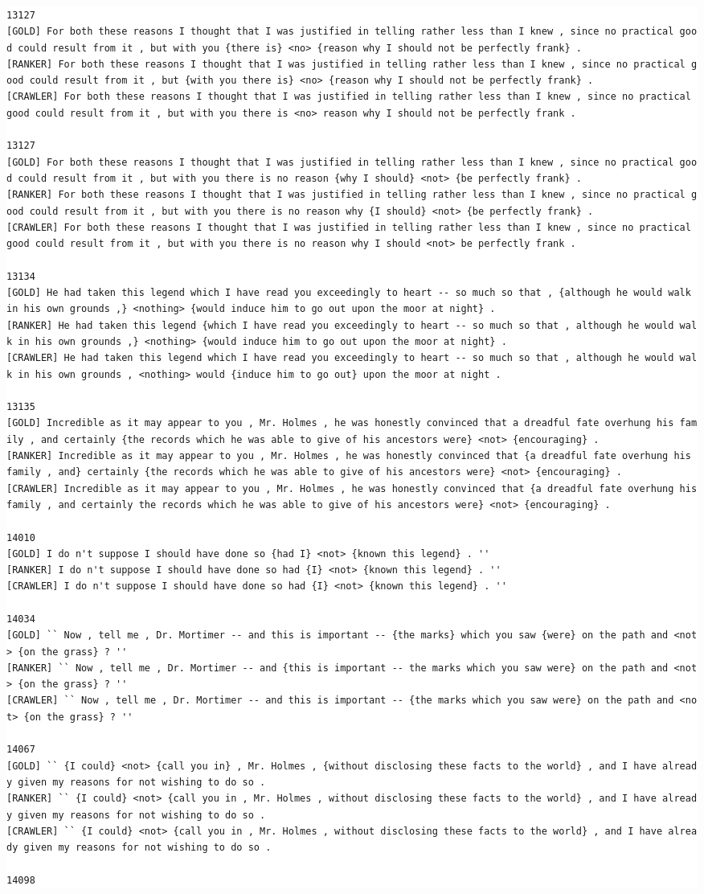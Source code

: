     13127
    [GOLD] For both these reasons I thought that I was justified in telling rather less than I knew , since no practical good could result from it , but with you {there is} <no> {reason why I should not be perfectly frank} .
    [RANKER] For both these reasons I thought that I was justified in telling rather less than I knew , since no practical good could result from it , but {with you there is} <no> {reason why I should not be perfectly frank} .
    [CRAWLER] For both these reasons I thought that I was justified in telling rather less than I knew , since no practical good could result from it , but with you there is <no> reason why I should not be perfectly frank .
    
    13127
    [GOLD] For both these reasons I thought that I was justified in telling rather less than I knew , since no practical good could result from it , but with you there is no reason {why I should} <not> {be perfectly frank} .
    [RANKER] For both these reasons I thought that I was justified in telling rather less than I knew , since no practical good could result from it , but with you there is no reason why {I should} <not> {be perfectly frank} .
    [CRAWLER] For both these reasons I thought that I was justified in telling rather less than I knew , since no practical good could result from it , but with you there is no reason why I should <not> be perfectly frank .
    
    13134
    [GOLD] He had taken this legend which I have read you exceedingly to heart -- so much so that , {although he would walk in his own grounds ,} <nothing> {would induce him to go out upon the moor at night} .
    [RANKER] He had taken this legend {which I have read you exceedingly to heart -- so much so that , although he would walk in his own grounds ,} <nothing> {would induce him to go out upon the moor at night} .
    [CRAWLER] He had taken this legend which I have read you exceedingly to heart -- so much so that , although he would walk in his own grounds , <nothing> would {induce him to go out} upon the moor at night .
    
    13135
    [GOLD] Incredible as it may appear to you , Mr. Holmes , he was honestly convinced that a dreadful fate overhung his family , and certainly {the records which he was able to give of his ancestors were} <not> {encouraging} .
    [RANKER] Incredible as it may appear to you , Mr. Holmes , he was honestly convinced that {a dreadful fate overhung his family , and} certainly {the records which he was able to give of his ancestors were} <not> {encouraging} .
    [CRAWLER] Incredible as it may appear to you , Mr. Holmes , he was honestly convinced that {a dreadful fate overhung his family , and certainly the records which he was able to give of his ancestors were} <not> {encouraging} .
    
    14010
    [GOLD] I do n't suppose I should have done so {had I} <not> {known this legend} . ''
    [RANKER] I do n't suppose I should have done so had {I} <not> {known this legend} . ''
    [CRAWLER] I do n't suppose I should have done so had {I} <not> {known this legend} . ''
    
    14034
    [GOLD] `` Now , tell me , Dr. Mortimer -- and this is important -- {the marks} which you saw {were} on the path and <not> {on the grass} ? ''
    [RANKER] `` Now , tell me , Dr. Mortimer -- and {this is important -- the marks which you saw were} on the path and <not> {on the grass} ? ''
    [CRAWLER] `` Now , tell me , Dr. Mortimer -- and this is important -- {the marks which you saw were} on the path and <not> {on the grass} ? ''
    
    14067
    [GOLD] `` {I could} <not> {call you in} , Mr. Holmes , {without disclosing these facts to the world} , and I have already given my reasons for not wishing to do so .
    [RANKER] `` {I could} <not> {call you in , Mr. Holmes , without disclosing these facts to the world} , and I have already given my reasons for not wishing to do so .
    [CRAWLER] `` {I could} <not> {call you in , Mr. Holmes , without disclosing these facts to the world} , and I have already given my reasons for not wishing to do so .
    
    14098